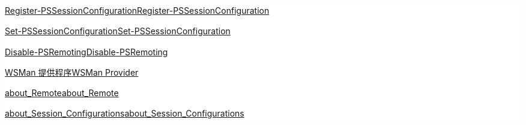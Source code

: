 [<span data-ttu-id="3a539-209">Register-PSSessionConfiguration</span><span class="sxs-lookup"><span data-stu-id="3a539-209">Register-PSSessionConfiguration</span></span>](Register-PSSessionConfiguration.md)

[<span data-ttu-id="3a539-210">Set-PSSessionConfiguration</span><span class="sxs-lookup"><span data-stu-id="3a539-210">Set-PSSessionConfiguration</span></span>](Set-PSSessionConfiguration.md)

[<span data-ttu-id="3a539-211">Disable-PSRemoting</span><span class="sxs-lookup"><span data-stu-id="3a539-211">Disable-PSRemoting</span></span>](Disable-PSRemoting.md)

[<span data-ttu-id="3a539-212">WSMan 提供程序</span><span class="sxs-lookup"><span data-stu-id="3a539-212">WSMan Provider</span></span>](../Microsoft.WsMan.Management/About/about_WSMan_Provider.md)

[<span data-ttu-id="3a539-213">about_Remote</span><span class="sxs-lookup"><span data-stu-id="3a539-213">about_Remote</span></span>](About/about_Remote.md)

[<span data-ttu-id="3a539-214">about_Session_Configurations</span><span class="sxs-lookup"><span data-stu-id="3a539-214">about_Session_Configurations</span></span>](About/about_Session_Configurations.md)
